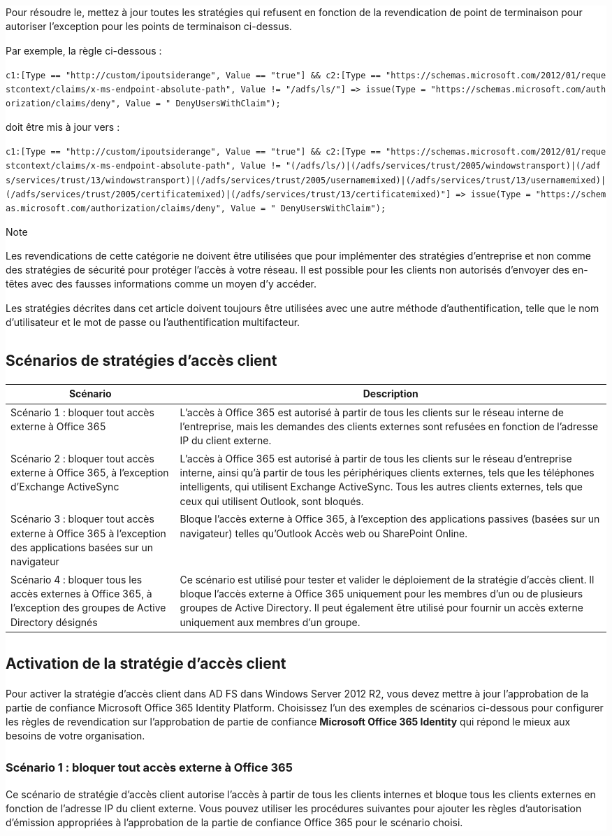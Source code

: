 Pour résoudre le, mettez à jour toutes les stratégies qui refusent en fonction de la revendication de point de terminaison pour autoriser l’exception pour les points de terminaison ci-dessus.

Par exemple, la règle ci-dessous :

`c1:[Type == "http://custom/ipoutsiderange", Value == "true"] && c2:[Type == "https://schemas.microsoft.com/2012/01/requestcontext/claims/x-ms-endpoint-absolute-path", Value != "/adfs/ls/"] => issue(Type = "https://schemas.microsoft.com/authorization/claims/deny", Value = " DenyUsersWithClaim");`  

doit être mis à jour vers :

`c1:[Type == "http://custom/ipoutsiderange", Value == "true"] && c2:[Type == "https://schemas.microsoft.com/2012/01/requestcontext/claims/x-ms-endpoint-absolute-path", Value != "(/adfs/ls/)|(/adfs/services/trust/2005/windowstransport)|(/adfs/services/trust/13/windowstransport)|(/adfs/services/trust/2005/usernamemixed)|(/adfs/services/trust/13/usernamemixed)|(/adfs/services/trust/2005/certificatemixed)|(/adfs/services/trust/13/certificatemixed)"] => issue(Type = "https://schemas.microsoft.com/authorization/claims/deny", Value = " DenyUsersWithClaim");`



> [!NOTE]
>  Les revendications de cette catégorie ne doivent être utilisées que pour implémenter des stratégies d’entreprise et non comme des stratégies de sécurité pour protéger l’accès à votre réseau.  Il est possible pour les clients non autorisés d’envoyer des en-têtes avec des fausses informations comme un moyen d’y accéder.  

Les stratégies décrites dans cet article doivent toujours être utilisées avec une autre méthode d’authentification, telle que le nom d’utilisateur et le mot de passe ou l’authentification multifacteur.  

## <a name="client-access-policies-scenarios"></a>Scénarios de stratégies d’accès client  

|**Scénario**|**Description**| 
| --- | --- | 
|Scénario 1 : bloquer tout accès externe à Office 365|L’accès à Office 365 est autorisé à partir de tous les clients sur le réseau interne de l’entreprise, mais les demandes des clients externes sont refusées en fonction de l’adresse IP du client externe.|  
|Scénario 2 : bloquer tout accès externe à Office 365, à l’exception d’Exchange ActiveSync|L’accès à Office 365 est autorisé à partir de tous les clients sur le réseau d’entreprise interne, ainsi qu’à partir de tous les périphériques clients externes, tels que les téléphones intelligents, qui utilisent Exchange ActiveSync. Tous les autres clients externes, tels que ceux qui utilisent Outlook, sont bloqués.|  
|Scénario 3 : bloquer tout accès externe à Office 365 à l’exception des applications basées sur un navigateur|Bloque l’accès externe à Office 365, à l’exception des applications passives (basées sur un navigateur) telles qu’Outlook Accès web ou SharePoint Online.|  
|Scénario 4 : bloquer tous les accès externes à Office 365, à l’exception des groupes de Active Directory désignés|Ce scénario est utilisé pour tester et valider le déploiement de la stratégie d’accès client. Il bloque l’accès externe à Office 365 uniquement pour les membres d’un ou de plusieurs groupes de Active Directory. Il peut également être utilisé pour fournir un accès externe uniquement aux membres d’un groupe.|  

## <a name="enabling-client-access-policy"></a>Activation de la stratégie d’accès client  
 Pour activer la stratégie d’accès client dans AD FS dans Windows Server 2012 R2, vous devez mettre à jour l’approbation de la partie de confiance Microsoft Office 365 Identity Platform. Choisissez l’un des exemples de scénarios ci-dessous pour configurer les règles de revendication sur l’approbation de partie de confiance **Microsoft Office 365 Identity** qui répond le mieux aux besoins de votre organisation.  

###  <a name="scenario-1-block-all-external-access-to-office-365"></a><a name="scenario1"></a>Scénario 1 : bloquer tout accès externe à Office 365  
 Ce scénario de stratégie d’accès client autorise l’accès à partir de tous les clients internes et bloque tous les clients externes en fonction de l’adresse IP du client externe. Vous pouvez utiliser les procédures suivantes pour ajouter les règles d’autorisation d’émission appropriées à l’approbation de la partie de confiance Office 365 pour le scénario choisi.  
